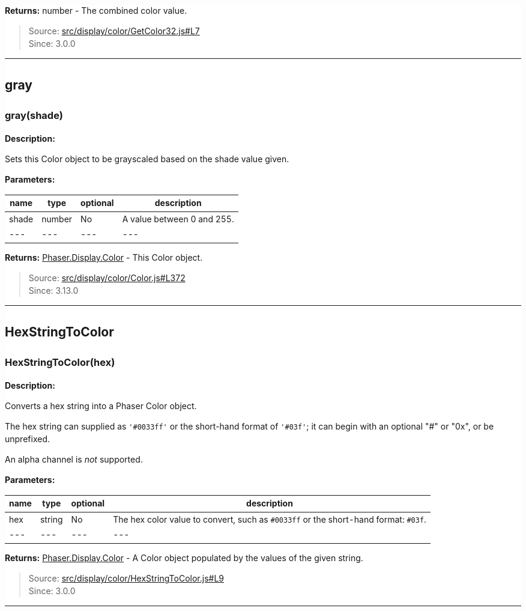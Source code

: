 **Returns:** number - The combined color value.

> Source: [src/display/color/GetColor32.js#L7](https://github.com/phaserjs/phaser/blob/v3.87.0/src/display/color/GetColor32.js#L7)  
> Since: 3.0.0

---

## gray

### <instance> gray(shade)

**Description:**

Sets this Color object to be grayscaled based on the shade value given.

**Parameters:**

| name | type | optional | description |
| --- | --- | --- | --- |
| shade | number | No | A value between 0 and 255. |
| --- | --- | --- | --- |

**Returns:** [Phaser.Display.Color](display-color.md) - This Color object.

> Source: [src/display/color/Color.js#L372](https://github.com/phaserjs/phaser/blob/v3.87.0/src/display/color/Color.js#L372)  
> Since: 3.13.0

---

## HexStringToColor

### <static> HexStringToColor(hex)

**Description:**

Converts a hex string into a Phaser Color object.

The hex string can supplied as `'#0033ff'` or the short-hand format of `'#03f'`; it can begin with an optional "#" or "0x", or be unprefixed.

An alpha channel is *not* supported.

**Parameters:**

| name | type | optional | description |
| --- | --- | --- | --- |
| hex | string | No | The hex color value to convert, such as `#0033ff` or the short-hand format: `#03f`. |
| --- | --- | --- | --- |

**Returns:** [Phaser.Display.Color](display-color.md) - A Color object populated by the values of the given string.

> Source: [src/display/color/HexStringToColor.js#L9](https://github.com/phaserjs/phaser/blob/v3.87.0/src/display/color/HexStringToColor.js#L9)  
> Since: 3.0.0

---